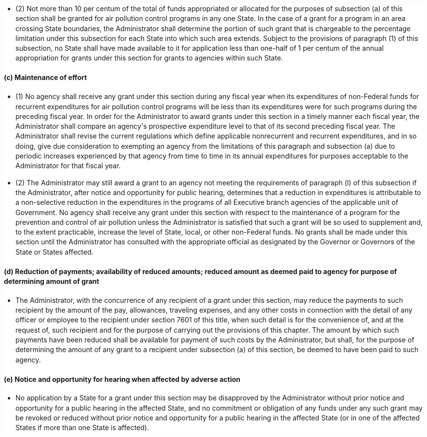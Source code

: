 * (2) Not more than 10 per centum of the total of funds appropriated or allocated for the purposes of subsection (a) of this section shall be granted for air pollution control programs in any one State. In the case of a grant for a program in an area crossing State boundaries, the Administrator shall determine the portion of such grant that is chargeable to the percentage limitation under this subsection for each State into which such area extends. Subject to the provisions of paragraph (1) of this subsection, no State shall have made available to it for application less than one-half of 1 per centum of the annual appropriation for grants under this section for grants to agencies within such State.

#### (c) Maintenance of effort
* (1) No agency shall receive any grant under this section during any fiscal year when its expenditures of non-Federal funds for recurrent expenditures for air pollution control programs will be less than its expenditures were for such programs during the preceding fiscal year. In order for the Administrator to award grants under this section in a timely manner each fiscal year, the Administrator shall compare an agency's prospective expenditure level to that of its second preceding fiscal year. The Administrator shall revise the current regulations which define applicable nonrecurrent and recurrent expenditures, and in so doing, give due consideration to exempting an agency from the limitations of this paragraph and subsection (a) due to periodic increases experienced by that agency from time to time in its annual expenditures for purposes acceptable to the Administrator for that fiscal year.

* (2) The Administrator may still award a grant to an agency not meeting the requirements of paragraph (l) of this subsection if the Administrator, after notice and opportunity for public hearing, determines that a reduction in expenditures is attributable to a non-selective reduction in the expenditures in the programs of all Executive branch agencies of the applicable unit of Government. No agency shall receive any grant under this section with respect to the maintenance of a program for the prevention and control of air pollution unless the Administrator is satisfied that such a grant will be so used to supplement and, to the extent practicable, increase the level of State, local, or other non-Federal funds. No grants shall be made under this section until the Administrator has consulted with the appropriate official as designated by the Governor or Governors of the State or States affected.

#### (d) Reduction of payments; availability of reduced amounts; reduced amount as deemed paid to agency for purpose of determining amount of grant
* The Administrator, with the concurrence of any recipient of a grant under this section, may reduce the payments to such recipient by the amount of the pay, allowances, traveling expenses, and any other costs in connection with the detail of any officer or employee to the recipient under section 7601 of this title, when such detail is for the convenience of, and at the request of, such recipient and for the purpose of carrying out the provisions of this chapter. The amount by which such payments have been reduced shall be available for payment of such costs by the Administrator, but shall, for the purpose of determining the amount of any grant to a recipient under subsection (a) of this section, be deemed to have been paid to such agency.

#### (e) Notice and opportunity for hearing when affected by adverse action
* No application by a State for a grant under this section may be disapproved by the Administrator without prior notice and opportunity for a public hearing in the affected State, and no commitment or obligation of any funds under any such grant may be revoked or reduced without prior notice and opportunity for a public hearing in the affected State (or in one of the affected States if more than one State is affected).
